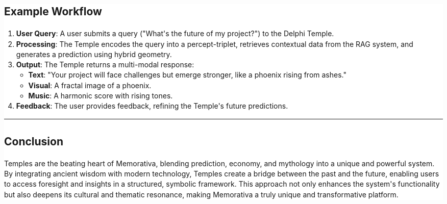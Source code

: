 
## **Example Workflow**

1. **User Query**: A user submits a query ("What's the future of my project?") to the Delphi Temple.
2. **Processing**: The Temple encodes the query into a percept-triplet, retrieves contextual data from the RAG system, and generates a prediction using hybrid geometry.
3. **Output**: The Temple returns a multi-modal response:
   - **Text**: "Your project will face challenges but emerge stronger, like a phoenix rising from ashes."
   - **Visual**: A fractal image of a phoenix.
   - **Music**: A harmonic score with rising tones.
4. **Feedback**: The user provides feedback, refining the Temple's future predictions.

---

## **Conclusion**

Temples are the beating heart of Memorativa, blending prediction, economy, and mythology into a unique and powerful system. By integrating ancient wisdom with modern technology, Temples create a bridge between the past and the future, enabling users to access foresight and insights in a structured, symbolic framework. This approach not only enhances the system's functionality but also deepens its cultural and thematic resonance, making Memorativa a truly unique and transformative platform.

